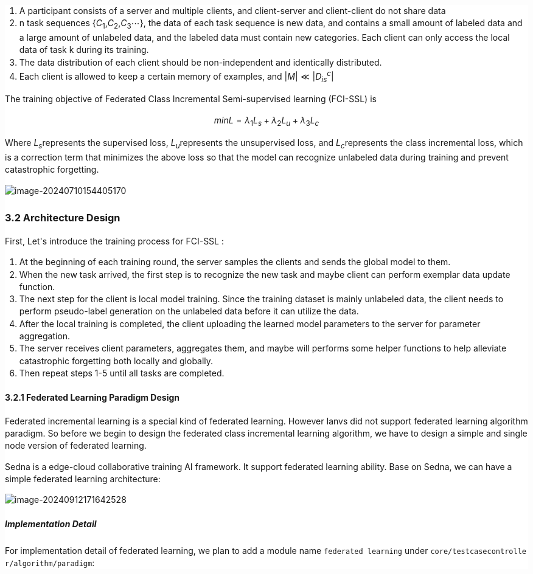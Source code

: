 1. A participant consists of a server and multiple clients, and client-server and client-client do not share data
2. n task sequences {$C_1$,$C_2$,$C_3$⋯}, the data of each task sequence is new data, and contains a small amount of labeled data and a large amount of unlabeled data, and the labeled data must contain new categories. Each client can only access the local data of task k during its training.
4. The data distribution of each client should be non-independent and identically distributed.
5. Each client is allowed to keep a certain memory of examples, and $|M| \ll |D^c_{is}|$

The training objective of Federated Class Incremental Semi-supervised learning (FCI-SSL) is


$$
min L = \lambda_1L_s + \lambda_2L_u + \lambda_3 L_{c}
$$


Where $L_s$represents the supervised loss, $L_u$represents the unsupervised loss, and $L_c$represents the class incremental loss, which is a correction term that minimizes the above loss so that the model can recognize unlabeled data during training and prevent catastrophic forgetting.



![image-20240710154405170](FCI_SSL_image/Fcil_ssl)



### 3.2 Architecture Design

First, Let's introduce the training process for FCI-SSL :

1. At the beginning of each training round, the server samples the clients and sends the global model to them.
2. When the new task arrived, the first step is to recognize the new task and  maybe client can perform exemplar data update function.
3. The next step for the client is local model training. Since the training dataset is mainly unlabeled data, the client needs to perform pseudo-label generation on the unlabeled data before it can utilize the data.
4. After the local training is completed, the client uploading the learned model parameters to the server for parameter aggregation.
5. The server receives client parameters, aggregates them, and maybe will performs some helper functions to help alleviate catastrophic forgetting both locally and globally.
6. Then repeat steps 1-5 until all tasks are completed.

#### 3.2.1 Federated Learning Paradigm Design

Federated incremental learning is a special kind of federated learning. However Ianvs did not support federated learning algorithm paradigm. So before we begin to design the federated class incremental learning algorithm, we have to design a simple and single node version of federated learning. 

Sedna is a edge-cloud collaborative training AI framework. It support federated learning ability. Base on Sedna, we can have a simple federated learning architecture: 

![image-20240912171642528](FCI_SSL_image/federated_learning_architecture)

##### Implementation Detail

For implementation detail of federated learning, we plan to add  a module name `federated learning` under `core/testcasecontroller/algorithm/paradigm`:
